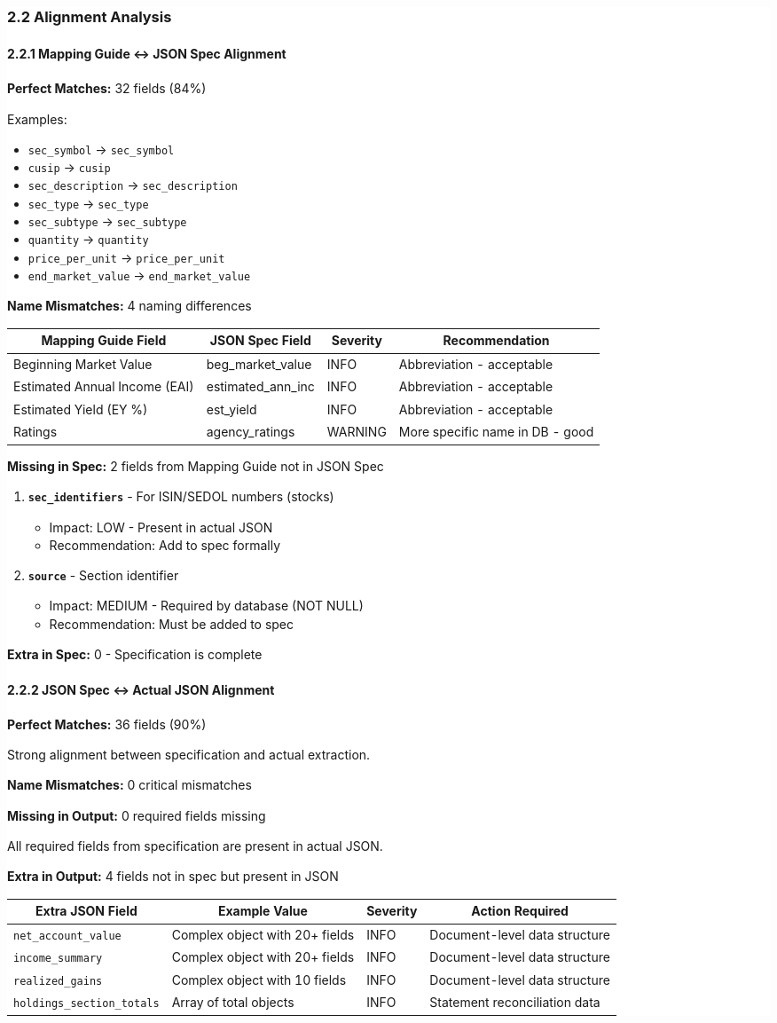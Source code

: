 ### 2.2 Alignment Analysis

#### 2.2.1 Mapping Guide ↔ JSON Spec Alignment

**Perfect Matches:** 32 fields (84%)

Examples:
- `sec_symbol` → `sec_symbol`
- `cusip` → `cusip`
- `sec_description` → `sec_description`
- `sec_type` → `sec_type`
- `sec_subtype` → `sec_subtype`
- `quantity` → `quantity`
- `price_per_unit` → `price_per_unit`
- `end_market_value` → `end_market_value`

**Name Mismatches:** 4 naming differences

| Mapping Guide Field | JSON Spec Field | Severity | Recommendation |
|---------------------|-----------------|----------|----------------|
| Beginning Market Value | beg_market_value | INFO | Abbreviation - acceptable |
| Estimated Annual Income (EAI) | estimated_ann_inc | INFO | Abbreviation - acceptable |
| Estimated Yield (EY %) | est_yield | INFO | Abbreviation - acceptable |
| Ratings | agency_ratings | WARNING | More specific name in DB - good |

**Missing in Spec:** 2 fields from Mapping Guide not in JSON Spec

1. **`sec_identifiers`** - For ISIN/SEDOL numbers (stocks)
   - Impact: LOW - Present in actual JSON
   - Recommendation: Add to spec formally

2. **`source`** - Section identifier
   - Impact: MEDIUM - Required by database (NOT NULL)
   - Recommendation: Must be added to spec

**Extra in Spec:** 0 - Specification is complete

#### 2.2.2 JSON Spec ↔ Actual JSON Alignment

**Perfect Matches:** 36 fields (90%)

Strong alignment between specification and actual extraction.

**Name Mismatches:** 0 critical mismatches

**Missing in Output:** 0 required fields missing

All required fields from specification are present in actual JSON.

**Extra in Output:** 4 fields not in spec but present in JSON

| Extra JSON Field | Example Value | Severity | Action Required |
|------------------|---------------|----------|-----------------|
| `net_account_value` | Complex object with 20+ fields | INFO | Document-level data structure |
| `income_summary` | Complex object with 20+ fields | INFO | Document-level data structure |
| `realized_gains` | Complex object with 10 fields | INFO | Document-level data structure |
| `holdings_section_totals` | Array of total objects | INFO | Statement reconciliation data |
